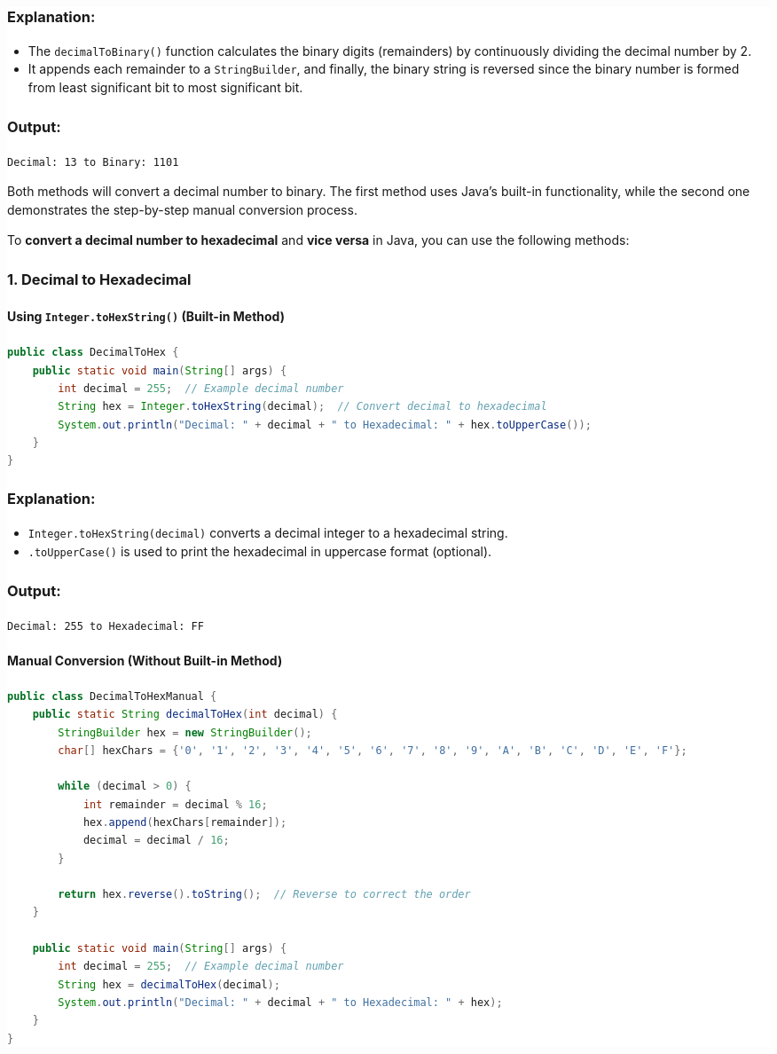 ### Explanation:
- The `decimalToBinary()` function calculates the binary digits (remainders) by continuously dividing the decimal number by 2.
- It appends each remainder to a `StringBuilder`, and finally, the binary string is reversed since the binary number is formed from least significant bit to most significant bit.

### Output:
```
Decimal: 13 to Binary: 1101
```

Both methods will convert a decimal number to binary. The first method uses Java’s built-in functionality, while the second one demonstrates the step-by-step manual conversion process.


To **convert a decimal number to hexadecimal** and **vice versa** in Java, you can use the following methods:

### 1. Decimal to Hexadecimal

#### Using `Integer.toHexString()` (Built-in Method)

```java
public class DecimalToHex {
    public static void main(String[] args) {
        int decimal = 255;  // Example decimal number
        String hex = Integer.toHexString(decimal);  // Convert decimal to hexadecimal
        System.out.println("Decimal: " + decimal + " to Hexadecimal: " + hex.toUpperCase());
    }
}
```

### Explanation:
- `Integer.toHexString(decimal)` converts a decimal integer to a hexadecimal string.
- `.toUpperCase()` is used to print the hexadecimal in uppercase format (optional).

### Output:
```
Decimal: 255 to Hexadecimal: FF
```

#### Manual Conversion (Without Built-in Method)

```java
public class DecimalToHexManual {
    public static String decimalToHex(int decimal) {
        StringBuilder hex = new StringBuilder();
        char[] hexChars = {'0', '1', '2', '3', '4', '5', '6', '7', '8', '9', 'A', 'B', 'C', 'D', 'E', 'F'};

        while (decimal > 0) {
            int remainder = decimal % 16;
            hex.append(hexChars[remainder]);
            decimal = decimal / 16;
        }

        return hex.reverse().toString();  // Reverse to correct the order
    }

    public static void main(String[] args) {
        int decimal = 255;  // Example decimal number
        String hex = decimalToHex(decimal);
        System.out.println("Decimal: " + decimal + " to Hexadecimal: " + hex);
    }
}
```